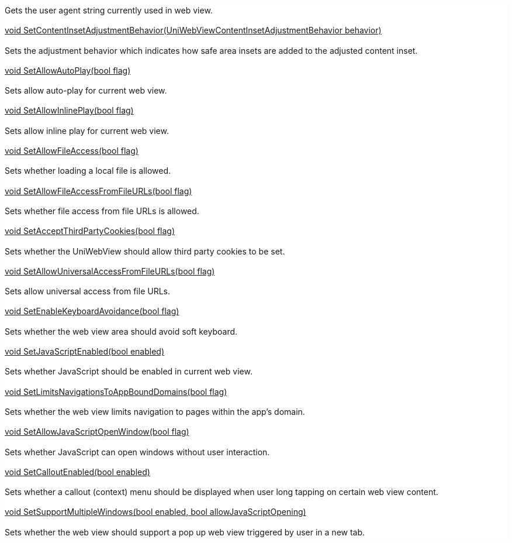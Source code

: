 <p>Gets the user agent string currently used in web view.</p>
</div>
</td></tr><tr><td><div class='api-summary-heading'><a href='#setcontentinsetadjustmentbehavior'><span class='return-type'>void</span> SetContentInsetAdjustmentBehavior(UniWebViewContentInsetAdjustmentBehavior behavior)</a></div></td><td><div class='simple-summary'>
<p>Sets the adjustment behavior which indicates how safe area insets 
are added to the adjusted content inset.</p>
</div>
</td></tr><tr><td><div class='api-summary-heading'><a href='#setallowautoplay'><span class='return-type'>void</span> SetAllowAutoPlay(bool flag)</a></div></td><td><div class='simple-summary'>
<p>Sets allow auto-play for current web view.</p>
</div>
</td></tr><tr><td><div class='api-summary-heading'><a href='#setallowinlineplay'><span class='return-type'>void</span> SetAllowInlinePlay(bool flag)</a></div></td><td><div class='simple-summary'>
<p>Sets allow inline play for current web view.</p>
</div>
</td></tr><tr><td><div class='api-summary-heading'><a href='#setallowfileaccess'><span class='return-type'>void</span> SetAllowFileAccess(bool flag)</a></div></td><td><div class='simple-summary'>
<p>Sets whether loading a local file is allowed.</p>
</div>
</td></tr><tr><td><div class='api-summary-heading'><a href='#setallowfileaccessfromfileurls'><span class='return-type'>void</span> SetAllowFileAccessFromFileURLs(bool flag)</a></div></td><td><div class='simple-summary'>
<p>Sets whether file access from file URLs is allowed.</p>
</div>
</td></tr><tr><td><div class='api-summary-heading'><a href='#setacceptthirdpartycookies'><span class='return-type'>void</span> SetAcceptThirdPartyCookies(bool flag)</a></div></td><td><div class='simple-summary'>
<p>Sets whether the UniWebView should allow third party cookies to be set.</p>
</div>
</td></tr><tr><td><div class='api-summary-heading'><a href='#setallowuniversalaccessfromfileurls'><span class='return-type'>void</span> SetAllowUniversalAccessFromFileURLs(bool flag)</a></div></td><td><div class='simple-summary'>
<p>Sets allow universal access from file URLs.</p>
</div>
</td></tr><tr><td><div class='api-summary-heading'><a href='#setenablekeyboardavoidance'><span class='return-type'>void</span> SetEnableKeyboardAvoidance(bool flag)</a></div></td><td><div class='simple-summary'>
<p>Sets whether the web view area should avoid soft keyboard.</p>
</div>
</td></tr><tr><td><div class='api-summary-heading'><a href='#setjavascriptenabled'><span class='return-type'>void</span> SetJavaScriptEnabled(bool enabled)</a></div></td><td><div class='simple-summary'>
<p>Sets whether JavaScript should be enabled in current web view.</p>
</div>
</td></tr><tr><td><div class='api-summary-heading'><a href='#setlimitsnavigationstoappbounddomains'><span class='return-type'>void</span> SetLimitsNavigationsToAppBoundDomains(bool flag)</a></div></td><td><div class='simple-summary'>
<p>Sets whether the web view limits navigation to pages within the app’s domain.</p>
</div>
</td></tr><tr><td><div class='api-summary-heading'><a href='#setallowjavascriptopenwindow'><span class='return-type'>void</span> SetAllowJavaScriptOpenWindow(bool flag)</a></div></td><td><div class='simple-summary'>
<p>Sets whether JavaScript can open windows without user interaction.</p>
</div>
</td></tr><tr><td><div class='api-summary-heading'><a href='#setcalloutenabled'><span class='return-type'>void</span> SetCalloutEnabled(bool enabled)</a></div></td><td><div class='simple-summary'>
<p>Sets whether a callout (context) menu should be displayed when user long tapping on certain web view content.</p>
</div>
</td></tr><tr><td><div class='api-summary-heading'><a href='#setsupportmultiplewindows'><span class='return-type'>void</span> SetSupportMultipleWindows(bool enabled, bool allowJavaScriptOpening)</a></div></td><td><div class='simple-summary'>
<p>Sets whether the web view should support a pop up web view triggered by user in a new tab.</p>